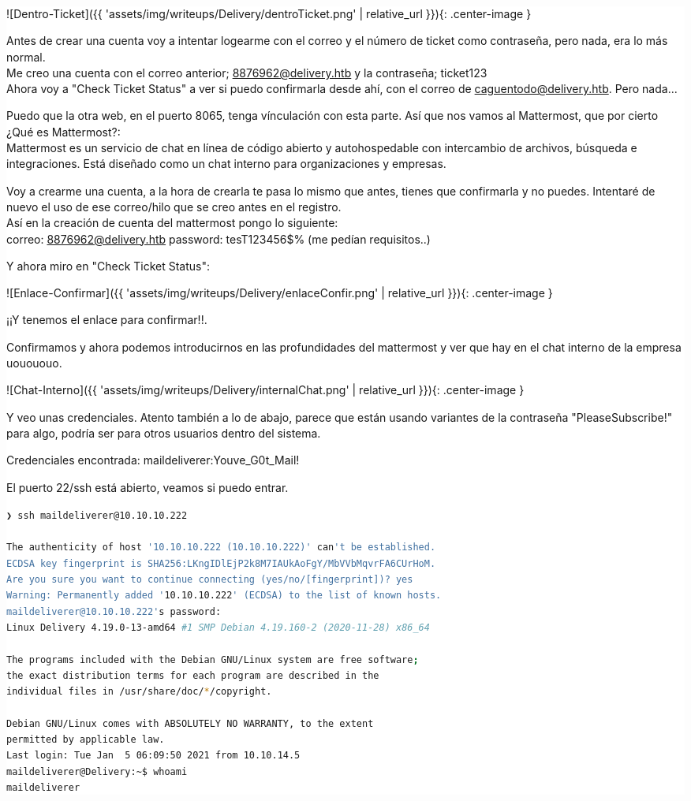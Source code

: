 ![Dentro-Ticket]({{ 'assets/img/writeups/Delivery/dentroTicket.png' | relative_url }}){: .center-image }


Antes de crear una cuenta voy a intentar logearme con el correo y el número de ticket como contraseña, pero nada, era lo más normal.  
Me creo una cuenta con el correo anterior; 8876962@delivery.htb y la contraseña; ticket123  
Ahora voy a "Check Ticket Status" a ver si puedo confirmarla desde ahí, con el correo de caguentodo@delivery.htb. Pero nada...

Puedo que la otra web, en el puerto 8065, tenga vínculación con esta parte. Así que nos vamos al Mattermost, que por cierto ¿Qué es Mattermost?:  
Mattermost es un servicio de chat en línea de código abierto y autohospedable con intercambio de archivos, búsqueda e integraciones. Está diseñado como un chat interno para organizaciones y empresas.

Voy a crearme una cuenta, a la hora de crearla te pasa lo mismo que antes, tienes que confirmarla y no puedes. Intentaré de nuevo el uso de ese correo/hilo que se creo antes en el registro.  
Así en la creación de cuenta del mattermost pongo lo siguiente:  
correo: 8876962@delivery.htb
password: tesT123456$%  (me pedían requisitos..)

Y ahora miro en "Check Ticket Status":

![Enlace-Confirmar]({{ 'assets/img/writeups/Delivery/enlaceConfir.png' | relative_url }}){: .center-image }

¡¡Y tenemos el enlace para confirmar!!.

Confirmamos y ahora podemos introducirnos en las profundidades del mattermost y ver que hay en el chat interno de la empresa uouououo.

![Chat-Interno]({{ 'assets/img/writeups/Delivery/internalChat.png' | relative_url }}){: .center-image }

Y veo unas credenciales. Atento también a lo de abajo, parece que están usando variantes de la contraseña "PleaseSubscribe!" para algo, podría ser para otros usuarios dentro del sistema.  

Credenciales encontrada: maildeliverer:Youve_G0t_Mail!

El puerto 22/ssh está abierto, veamos si puedo entrar.
``` bash 
❯ ssh maildeliverer@10.10.10.222

The authenticity of host '10.10.10.222 (10.10.10.222)' can't be established.
ECDSA key fingerprint is SHA256:LKngIDlEjP2k8M7IAUkAoFgY/MbVVbMqvrFA6CUrHoM.
Are you sure you want to continue connecting (yes/no/[fingerprint])? yes
Warning: Permanently added '10.10.10.222' (ECDSA) to the list of known hosts.
maildeliverer@10.10.10.222's password: 
Linux Delivery 4.19.0-13-amd64 #1 SMP Debian 4.19.160-2 (2020-11-28) x86_64

The programs included with the Debian GNU/Linux system are free software;
the exact distribution terms for each program are described in the
individual files in /usr/share/doc/*/copyright.

Debian GNU/Linux comes with ABSOLUTELY NO WARRANTY, to the extent
permitted by applicable law.
Last login: Tue Jan  5 06:09:50 2021 from 10.10.14.5
maildeliverer@Delivery:~$ whoami
maildeliverer
```

